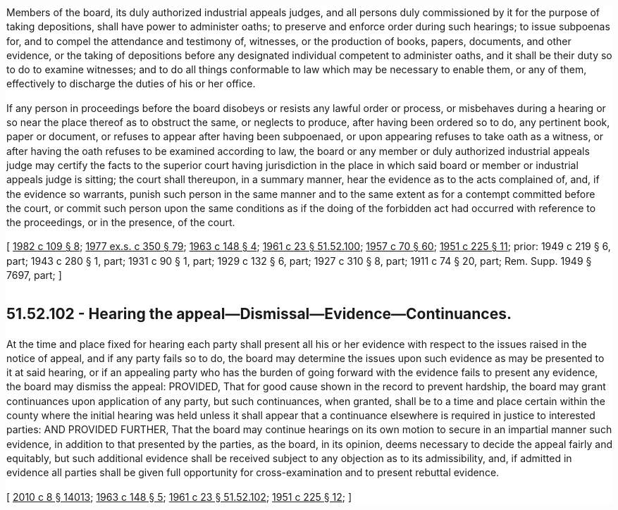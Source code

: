 Members of the board, its duly authorized industrial appeals judges, and all persons duly commissioned by it for the purpose of taking depositions, shall have power to administer oaths; to preserve and enforce order during such hearings; to issue subpoenas for, and to compel the attendance and testimony of, witnesses, or the production of books, papers, documents, and other evidence, or the taking of depositions before any designated individual competent to administer oaths, and it shall be their duty so to do to examine witnesses; and to do all things conformable to law which may be necessary to enable them, or any of them, effectively to discharge the duties of his or her office.

If any person in proceedings before the board disobeys or resists any lawful order or process, or misbehaves during a hearing or so near the place thereof as to obstruct the same, or neglects to produce, after having been ordered so to do, any pertinent book, paper or document, or refuses to appear after having been subpoenaed, or upon appearing refuses to take oath as a witness, or after having the oath refuses to be examined according to law, the board or any member or duly authorized industrial appeals judge may certify the facts to the superior court having jurisdiction in the place in which said board or member or industrial appeals judge is sitting; the court shall thereupon, in a summary manner, hear the evidence as to the acts complained of, and, if the evidence so warrants, punish such person in the same manner and to the same extent as for a contempt committed before the court, or commit such person upon the same conditions as if the doing of the forbidden act had occurred with reference to the proceedings, or in the presence, of the court.

\[ [1982 c 109 § 8](https://leg.wa.gov/CodeReviser/documents/sessionlaw/1982c109.pdf?cite=1982%20c%20109%20§%208); [1977 ex.s. c 350 § 79](https://leg.wa.gov/CodeReviser/documents/sessionlaw/1977ex1c350.pdf?cite=1977%20ex.s.%20c%20350%20§%2079); [1963 c 148 § 4](https://leg.wa.gov/CodeReviser/documents/sessionlaw/1963c148.pdf?cite=1963%20c%20148%20§%204); [1961 c 23 § 51.52.100](https://leg.wa.gov/CodeReviser/documents/sessionlaw/1961c23.pdf?cite=1961%20c%2023%20§%2051.52.100); [1957 c 70 § 60](https://leg.wa.gov/CodeReviser/documents/sessionlaw/1957c70.pdf?cite=1957%20c%2070%20§%2060); [1951 c 225 § 11](https://leg.wa.gov/CodeReviser/documents/sessionlaw/1951c225.pdf?cite=1951%20c%20225%20§%2011); prior: 1949 c 219 § 6, part; 1943 c 280 § 1, part; 1931 c 90 § 1, part; 1929 c 132 § 6, part; 1927 c 310 § 8, part; 1911 c 74 § 20, part; Rem. Supp. 1949 § 7697, part; \]

## 51.52.102 - Hearing the appeal—Dismissal—Evidence—Continuances.
At the time and place fixed for hearing each party shall present all his or her evidence with respect to the issues raised in the notice of appeal, and if any party fails so to do, the board may determine the issues upon such evidence as may be presented to it at said hearing, or if an appealing party who has the burden of going forward with the evidence fails to present any evidence, the board may dismiss the appeal: PROVIDED, That for good cause shown in the record to prevent hardship, the board may grant continuances upon application of any party, but such continuances, when granted, shall be to a time and place certain within the county where the initial hearing was held unless it shall appear that a continuance elsewhere is required in justice to interested parties: AND PROVIDED FURTHER, That the board may continue hearings on its own motion to secure in an impartial manner such evidence, in addition to that presented by the parties, as the board, in its opinion, deems necessary to decide the appeal fairly and equitably, but such additional evidence shall be received subject to any objection as to its admissibility, and, if admitted in evidence all parties shall be given full opportunity for cross-examination and to present rebuttal evidence.

\[ [2010 c 8 § 14013](https://lawfilesext.leg.wa.gov/biennium/2009-10/Pdf/Bills/Session%20Laws/Senate/6239-S.SL.pdf?cite=2010%20c%208%20§%2014013); [1963 c 148 § 5](https://leg.wa.gov/CodeReviser/documents/sessionlaw/1963c148.pdf?cite=1963%20c%20148%20§%205); [1961 c 23 § 51.52.102](https://leg.wa.gov/CodeReviser/documents/sessionlaw/1961c23.pdf?cite=1961%20c%2023%20§%2051.52.102); [1951 c 225 § 12](https://leg.wa.gov/CodeReviser/documents/sessionlaw/1951c225.pdf?cite=1951%20c%20225%20§%2012); \]
